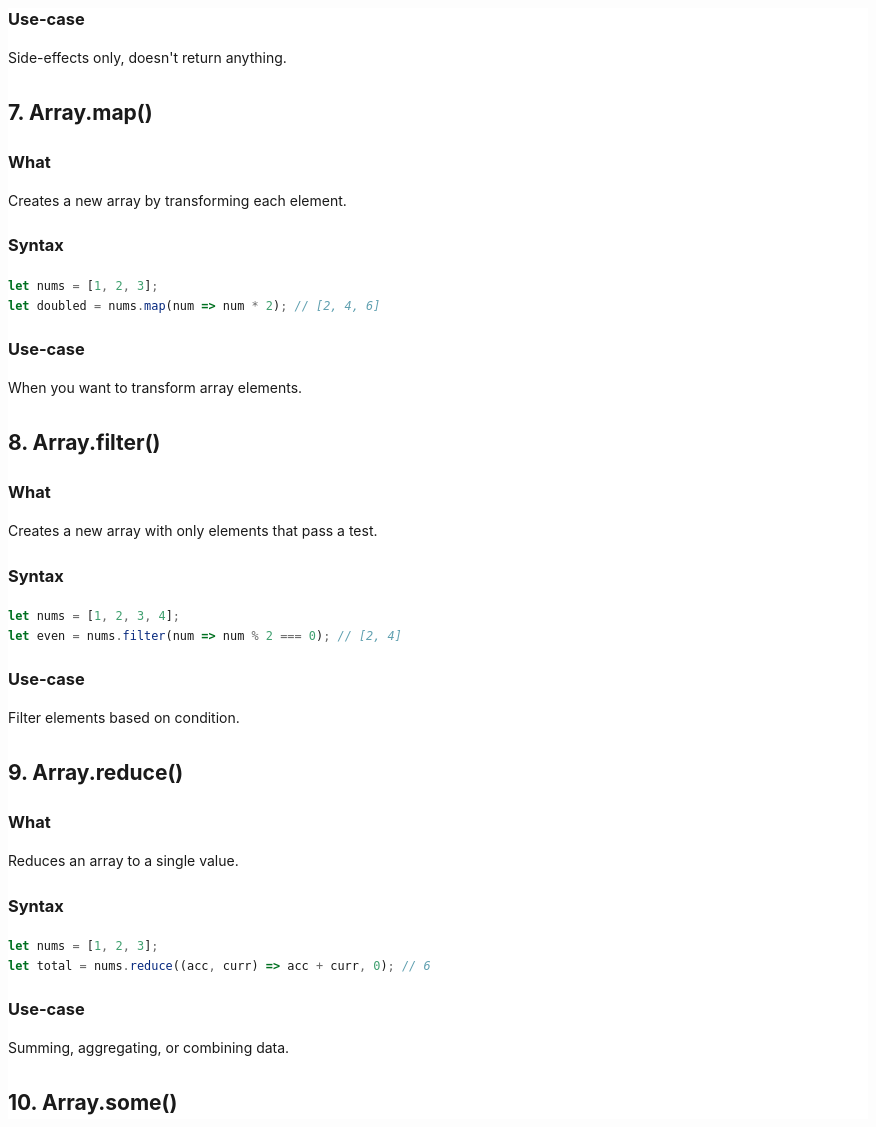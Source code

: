 ### Use-case
Side-effects only, doesn't return anything.

## 7. Array.map()

### What
Creates a new array by transforming each element.

### Syntax
```javascript
let nums = [1, 2, 3];
let doubled = nums.map(num => num * 2); // [2, 4, 6]
```

### Use-case
When you want to transform array elements.

## 8. Array.filter()

### What
Creates a new array with only elements that pass a test.

### Syntax
```javascript
let nums = [1, 2, 3, 4];
let even = nums.filter(num => num % 2 === 0); // [2, 4]
```

### Use-case
Filter elements based on condition.

## 9. Array.reduce()

### What
Reduces an array to a single value.

### Syntax
```javascript
let nums = [1, 2, 3];
let total = nums.reduce((acc, curr) => acc + curr, 0); // 6
```

### Use-case
Summing, aggregating, or combining data.

## 10. Array.some()
